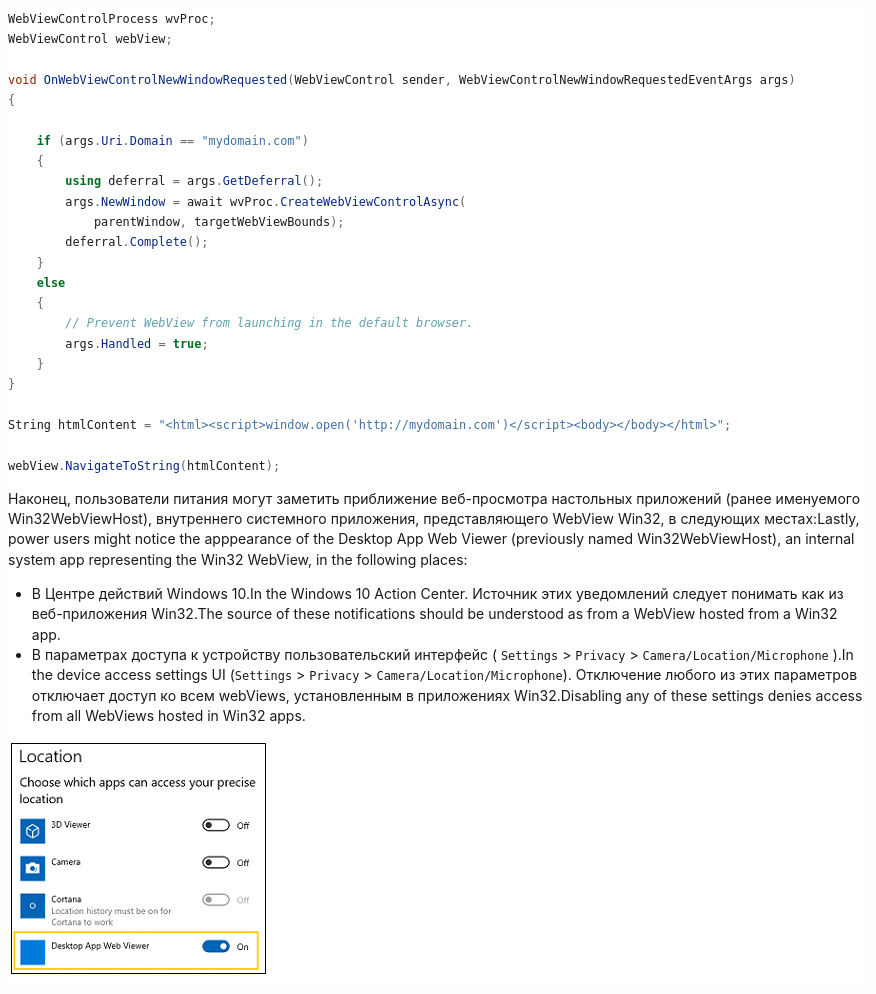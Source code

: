 ```csharp
WebViewControlProcess wvProc;
WebViewControl webView;

void OnWebViewControlNewWindowRequested(WebViewControl sender, WebViewControlNewWindowRequestedEventArgs args)
{

    if (args.Uri.Domain == "mydomain.com")
    {
        using deferral = args.GetDeferral();
        args.NewWindow = await wvProc.CreateWebViewControlAsync(
            parentWindow, targetWebViewBounds);
        deferral.Complete();
    }
    else
    {
        // Prevent WebView from launching in the default browser.
        args.Handled = true;
    }
}

String htmlContent = "<html><script>window.open('http://mydomain.com')</script><body></body></html>";

webView.NavigateToString(htmlContent);
```  

<span data-ttu-id="f3670-171">Наконец, пользователи питания могут заметить приближение веб-просмотра настольных приложений \(ранее именуемого Win32WebViewHost\), внутреннего системного приложения, представляющего WebView Win32, в следующих местах:</span><span class="sxs-lookup"><span data-stu-id="f3670-171">Lastly, power users might notice the apppearance of the Desktop App Web Viewer \(previously named Win32WebViewHost\), an internal system app representing the Win32 WebView, in the following places:</span></span>  

*   <span data-ttu-id="f3670-172">В Центре действий Windows 10.</span><span class="sxs-lookup"><span data-stu-id="f3670-172">In the Windows 10 Action Center.</span></span>  <span data-ttu-id="f3670-173">Источник этих уведомлений следует понимать как из веб-приложения Win32.</span><span class="sxs-lookup"><span data-stu-id="f3670-173">The source of these notifications should be understood as from a WebView hosted from a Win32 app.</span></span>  
*   <span data-ttu-id="f3670-174">В параметрах доступа к устройству пользовательский интерфейс \( `Settings`  >  `Privacy`  >  `Camera/Location/Microphone` \).</span><span class="sxs-lookup"><span data-stu-id="f3670-174">In the device access settings UI \(`Settings` > `Privacy` > `Camera/Location/Microphone`\).</span></span>  <span data-ttu-id="f3670-175">Отключение любого из этих параметров отключает доступ ко всем webViews, установленным в приложениях Win32.</span><span class="sxs-lookup"><span data-stu-id="f3670-175">Disabling any of these settings denies access from all WebViews hosted in Win32 apps.</span></span>  

![Параметр доступа к устройству для просмотра веб-приложений для настольных приложений](./media/desktop-app-web-viewer.png)  

